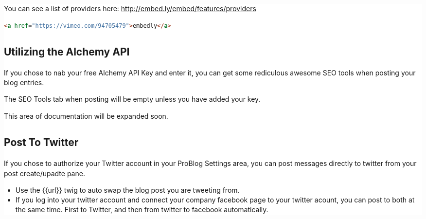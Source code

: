 You can see a list of providers here:  http://embed.ly/embed/features/providers

```html
<a href="https://vimeo.com/94705479">embedly</a>
```

## Utilizing the Alchemy API

If you chose to nab your free Alchemy API Key and enter it, you can get some rediculous awesome SEO tools when posting your blog entries.

The SEO Tools tab when posting will be empty unless you have added your key.

This area of documentation will be expanded soon.

## Post To Twitter

If you chose to authorize your Twitter account in your ProBlog Settings area, you can post messages directly to twitter from your post create/upadte pane.

* Use the {{url}} twig to auto swap the blog post you are tweeting from.
* If you log into your twitter account and connect your company facebook page to your twitter acount, you can post to both at the same time. First to Twitter, and then from twitter to facebook automatically.
